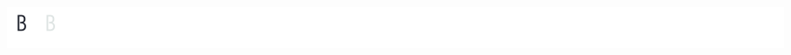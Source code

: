 <td><img src="../images/cv-capital-b-standard-interrupted-serifless.light.svg#gh-light-mode-only" width=32/><img src="../images/cv-capital-b-standard-interrupted-serifless.dark.svg#gh-dark-mode-only" width=32/></td>